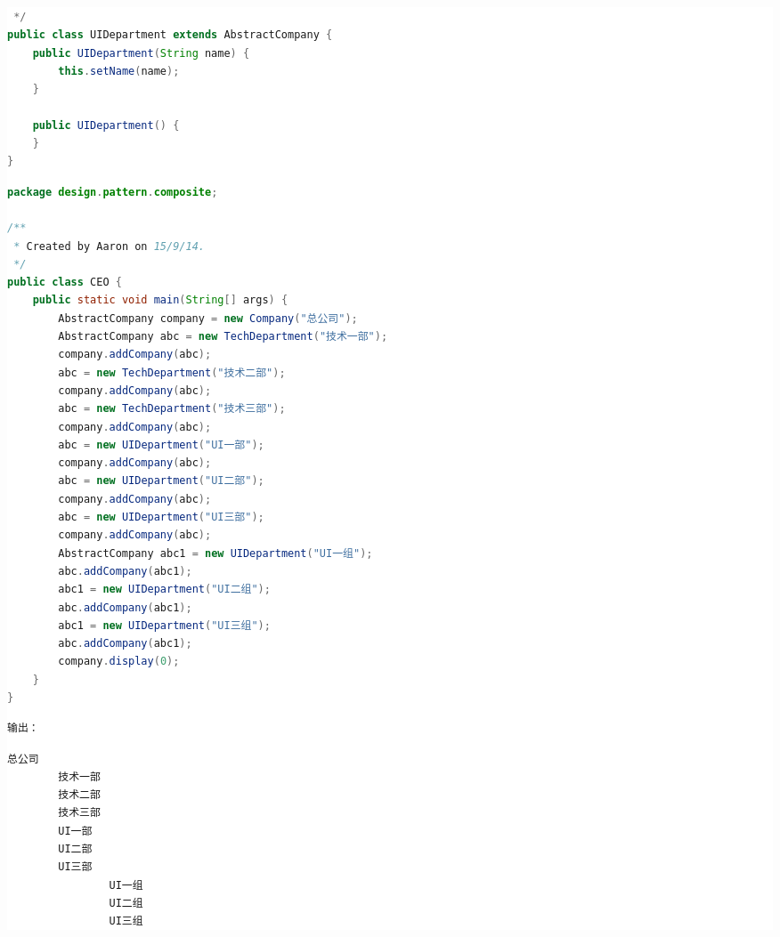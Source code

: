 ```java
 */
public class UIDepartment extends AbstractCompany {
    public UIDepartment(String name) {
        this.setName(name);
    }

    public UIDepartment() {
    }
}

```


```java
package design.pattern.composite;

/**
 * Created by Aaron on 15/9/14.
 */
public class CEO {
    public static void main(String[] args) {
        AbstractCompany company = new Company("总公司");
        AbstractCompany abc = new TechDepartment("技术一部");
        company.addCompany(abc);
        abc = new TechDepartment("技术二部");
        company.addCompany(abc);
        abc = new TechDepartment("技术三部");
        company.addCompany(abc);
        abc = new UIDepartment("UI一部");
        company.addCompany(abc);
        abc = new UIDepartment("UI二部");
        company.addCompany(abc);
        abc = new UIDepartment("UI三部");
        company.addCompany(abc);
        AbstractCompany abc1 = new UIDepartment("UI一组");
        abc.addCompany(abc1);
        abc1 = new UIDepartment("UI二组");
        abc.addCompany(abc1);
        abc1 = new UIDepartment("UI三组");
        abc.addCompany(abc1);
        company.display(0);
    }
}


```

`输出：`

    总公司
    		技术一部
    		技术二部
    		技术三部
    		UI一部
    		UI二部
    		UI三部
    				UI一组
    				UI二组
    				UI三组
